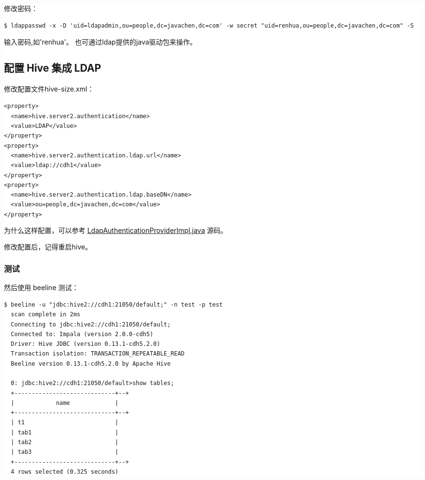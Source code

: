 修改密码：
```
$ ldappasswd -x -D 'uid=ldapadmin,ou=people,dc=javachen,dc=com' -w secret "uid=renhua,ou=people,dc=javachen,dc=com" -S
```

输入密码,如'renhua'。
也可通过ldap提供的java驱动包来操作。


## 配置 Hive 集成 LDAP

修改配置文件hive-size.xml：
```
<property>
  <name>hive.server2.authentication</name>
  <value>LDAP</value>
</property>
<property>
  <name>hive.server2.authentication.ldap.url</name>
  <value>ldap://cdh1</value>
</property>
<property>
  <name>hive.server2.authentication.ldap.baseDN</name>
  <value>ou=people,dc=javachen,dc=com</value>
</property>
```

为什么这样配置，可以参考 [LdapAuthenticationProviderImpl.java](https://svn.apache.org/repos/asf/hive/trunk/service/src/java/org/apache/hive/service/auth/LdapAuthenticationProviderImpl.java) 源码。

修改配置后，记得重启hive。

### 测试

然后使用 beeline 测试：
```
$ beeline -u "jdbc:hive2://cdh1:21050/default;" -n test -p test
  scan complete in 2ms
  Connecting to jdbc:hive2://cdh1:21050/default;
  Connected to: Impala (version 2.0.0-cdh5)
  Driver: Hive JDBC (version 0.13.1-cdh5.2.0)
  Transaction isolation: TRANSACTION_REPEATABLE_READ
  Beeline version 0.13.1-cdh5.2.0 by Apache Hive

  0: jdbc:hive2://cdh1:21050/default>show tables;
  +-----------------------------+--+
  |            name             |
  +-----------------------------+--+
  | t1                          |
  | tab1                        |
  | tab2                        |
  | tab3                        |
  +-----------------------------+--+
  4 rows selected (0.325 seconds)
```
